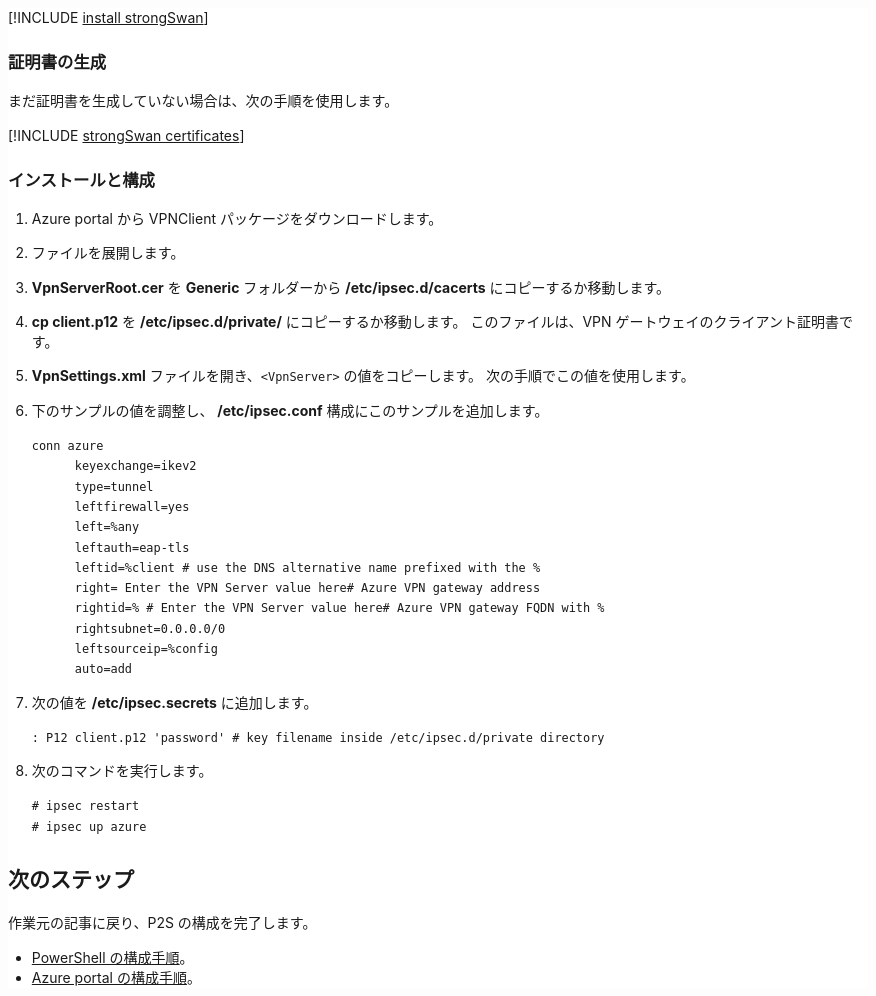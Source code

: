 [!INCLUDE [install strongSwan](../../includes/vpn-gateway-strongswan-install-include.md)]

### <a name="generate-certificates"></a>証明書の生成

まだ証明書を生成していない場合は、次の手順を使用します。

[!INCLUDE [strongSwan certificates](../../includes/vpn-gateway-strongswan-certificates-include.md)]

### <a name="install-and-configure"></a>インストールと構成

1. Azure portal から VPNClient パッケージをダウンロードします。
1. ファイルを展開します。
1. **VpnServerRoot.cer** を **Generic** フォルダーから **/etc/ipsec.d/cacerts** にコピーするか移動します。
1. **cp client.p12** を **/etc/ipsec.d/private/** にコピーするか移動します。 このファイルは、VPN ゲートウェイのクライアント証明書です。
1. **VpnSettings.xml** ファイルを開き、`<VpnServer>` の値をコピーします。 次の手順でこの値を使用します。
1. 下のサンプルの値を調整し、 **/etc/ipsec.conf** 構成にこのサンプルを追加します。
  
   ```
   conn azure
         keyexchange=ikev2
         type=tunnel
         leftfirewall=yes
         left=%any
         leftauth=eap-tls
         leftid=%client # use the DNS alternative name prefixed with the %
         right= Enter the VPN Server value here# Azure VPN gateway address
         rightid=% # Enter the VPN Server value here# Azure VPN gateway FQDN with %
         rightsubnet=0.0.0.0/0
         leftsourceip=%config
         auto=add
   ```
1. 次の値を **/etc/ipsec.secrets** に追加します。

   ```
   : P12 client.p12 'password' # key filename inside /etc/ipsec.d/private directory
   ```

1. 次のコマンドを実行します。

   ```
   # ipsec restart
   # ipsec up azure
   ```

## <a name="next-steps"></a>次のステップ

作業元の記事に戻り、P2S の構成を完了します。

* [PowerShell の構成手順](vpn-gateway-howto-point-to-site-rm-ps.md)。
* [Azure portal の構成手順](vpn-gateway-howto-point-to-site-resource-manager-portal.md)。
